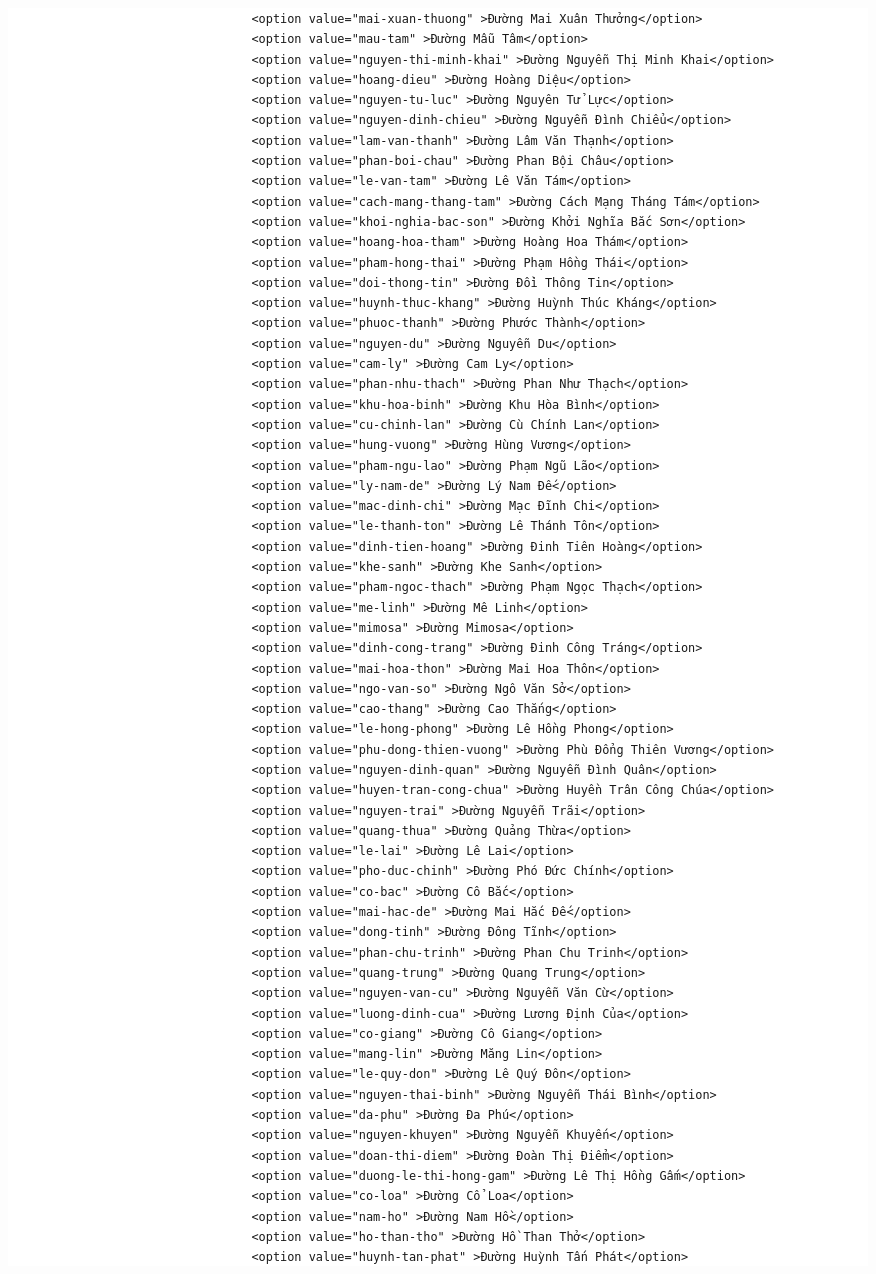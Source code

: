                                       <option value="mai-xuan-thuong" >Đường Mai Xuân Thưởng</option>
                                      <option value="mau-tam" >Đường Mẫu Tâm</option>
                                      <option value="nguyen-thi-minh-khai" >Đường Nguyễn Thị Minh Khai</option>
                                      <option value="hoang-dieu" >Đường Hoàng Diệu</option>
                                      <option value="nguyen-tu-luc" >Đường Nguyên Tử Lực</option>
                                      <option value="nguyen-dinh-chieu" >Đường Nguyễn Đình Chiểu</option>
                                      <option value="lam-van-thanh" >Đường Lâm Văn Thạnh</option>
                                      <option value="phan-boi-chau" >Đường Phan Bội Châu</option>
                                      <option value="le-van-tam" >Đường Lê Văn Tám</option>
                                      <option value="cach-mang-thang-tam" >Đường Cách Mạng Tháng Tám</option>
                                      <option value="khoi-nghia-bac-son" >Đường Khởi Nghĩa Bắc Sơn</option>
                                      <option value="hoang-hoa-tham" >Đường Hoàng Hoa Thám</option>
                                      <option value="pham-hong-thai" >Đường Phạm Hồng Thái</option>
                                      <option value="doi-thong-tin" >Đường Đồi Thông Tin</option>
                                      <option value="huynh-thuc-khang" >Đường Huỳnh Thúc Kháng</option>
                                      <option value="phuoc-thanh" >Đường Phước Thành</option>
                                      <option value="nguyen-du" >Đường Nguyễn Du</option>
                                      <option value="cam-ly" >Đường Cam Ly</option>
                                      <option value="phan-nhu-thach" >Đường Phan Như Thạch</option>
                                      <option value="khu-hoa-binh" >Đường Khu Hòa Bình</option>
                                      <option value="cu-chinh-lan" >Đường Cù Chính Lan</option>
                                      <option value="hung-vuong" >Đường Hùng Vương</option>
                                      <option value="pham-ngu-lao" >Đường Phạm Ngũ Lão</option>
                                      <option value="ly-nam-de" >Đường Lý Nam Đế</option>
                                      <option value="mac-dinh-chi" >Đường Mạc Đĩnh Chi</option>
                                      <option value="le-thanh-ton" >Đường Lê Thánh Tôn</option>
                                      <option value="dinh-tien-hoang" >Đường Đinh Tiên Hoàng</option>
                                      <option value="khe-sanh" >Đường Khe Sanh</option>
                                      <option value="pham-ngoc-thach" >Đường Phạm Ngọc Thạch</option>
                                      <option value="me-linh" >Đường Mê Linh</option>
                                      <option value="mimosa" >Đường Mimosa</option>
                                      <option value="dinh-cong-trang" >Đường Đinh Công Tráng</option>
                                      <option value="mai-hoa-thon" >Đường Mai Hoa Thôn</option>
                                      <option value="ngo-van-so" >Đường Ngô Văn Sở</option>
                                      <option value="cao-thang" >Đường Cao Thắng</option>
                                      <option value="le-hong-phong" >Đường Lê Hồng Phong</option>
                                      <option value="phu-dong-thien-vuong" >Đường Phù Đổng Thiên Vương</option>
                                      <option value="nguyen-dinh-quan" >Đường Nguyễn Đình Quân</option>
                                      <option value="huyen-tran-cong-chua" >Đường Huyền Trân Công Chúa</option>
                                      <option value="nguyen-trai" >Đường Nguyễn Trãi</option>
                                      <option value="quang-thua" >Đường Quảng Thừa</option>
                                      <option value="le-lai" >Đường Lê Lai</option>
                                      <option value="pho-duc-chinh" >Đường Phó Đức Chính</option>
                                      <option value="co-bac" >Đường Cô Bắc</option>
                                      <option value="mai-hac-de" >Đường Mai Hắc Đế</option>
                                      <option value="dong-tinh" >Đường Đông Tĩnh</option>
                                      <option value="phan-chu-trinh" >Đường Phan Chu Trinh</option>
                                      <option value="quang-trung" >Đường Quang Trung</option>
                                      <option value="nguyen-van-cu" >Đường Nguyễn Văn Cừ</option>
                                      <option value="luong-dinh-cua" >Đường Lương Định Của</option>
                                      <option value="co-giang" >Đường Cô Giang</option>
                                      <option value="mang-lin" >Đường Măng Lin</option>
                                      <option value="le-quy-don" >Đường Lê Quý Đôn</option>
                                      <option value="nguyen-thai-binh" >Đường Nguyễn Thái Bình</option>
                                      <option value="da-phu" >Đường Đa Phú</option>
                                      <option value="nguyen-khuyen" >Đường Nguyễn Khuyến</option>
                                      <option value="doan-thi-diem" >Đường Đoàn Thị Điểm</option>
                                      <option value="duong-le-thi-hong-gam" >Đường Lê Thị Hồng Gấm</option>
                                      <option value="co-loa" >Đường Cổ Loa</option>
                                      <option value="nam-ho" >Đường Nam Hồ</option>
                                      <option value="ho-than-tho" >Đường Hồ Than Thở</option>
                                      <option value="huynh-tan-phat" >Đường Huỳnh Tấn Phát</option>